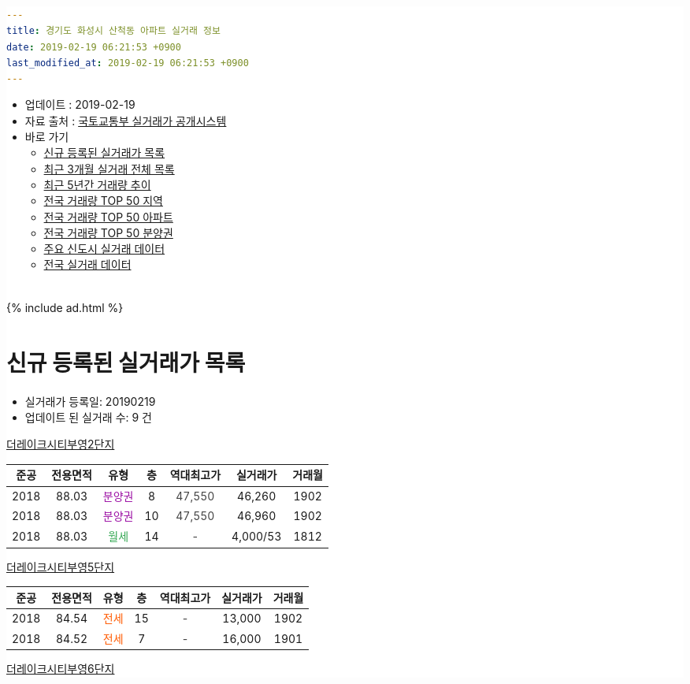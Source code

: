 ```yaml
---
title: 경기도 화성시 산척동 아파트 실거래 정보
date: 2019-02-19 06:21:53 +0900
last_modified_at: 2019-02-19 06:21:53 +0900
---
```


* 업데이트 : 2019-02-19
* 자료 출처 : [국토교통부 실거래가 공개시스템](http://rt.molit.go.kr)
* 바로 가기
    * [신규 등록된 실거래가 목록](#신규-등록된-실거래가-목록)
    * [최근 3개월 실거래 전체 목록](#최근-3개월-실거래-전체-목록)
    * [최근 5년간 거래량 추이](#최근-5년간-거래량-추이)
    * [전국 거래량 TOP 50 지역](https://ayogom.github.io/apt-trade-info/최근-3개월-전국에서-가장-거래가-많이-발생한-지역)
    * [전국 거래량 TOP 50 아파트](https://ayogom.github.io/apt-trade-info/최근-3개월-전국에서-가장-거래가-많이-발생한-아파트)
    * [전국 거래량 TOP 50 분양권](https://ayogom.github.io/apt-trade-info/최근-3개월-전국에서-가장-거래가-많이-발생한-분양권)
    * [주요 신도시 실거래 데이터](https://ayogom.github.io/apt-trade-info/주요-신도시)
    * [전국 실거래 데이터](https://ayogom.github.io/apt-trade-info/전국)
<br>
{% include ad.html %}
<br>

# 신규 등록된 실거래가 목록
* 실거래가 등록일: 20190219
* 업데이트 된 실거래 수: 9 건


[더레이크시티부영2단지](https://search.naver.com/search.naver?query=%EA%B2%BD%EA%B8%B0%EB%8F%84+%ED%99%94%EC%84%B1%EC%8B%9C+%EC%82%B0%EC%B2%99%EB%8F%99+%EB%8D%94%EB%A0%88%EC%9D%B4%ED%81%AC%EC%8B%9C%ED%8B%B0%EB%B6%80%EC%98%812%EB%8B%A8%EC%A7%80)

|준공|전용면적|유형|층|역대최고가|실거래가|거래월|
|:---:|:---:|:---:|:---:|:---:|:---:|:---:|
|2018|88.03|<span style="color:#9C11A5">분양권</span>|8|<span style="color:#444444">47,550</span>|46,260|1902|
|2018|88.03|<span style="color:#9C11A5">분양권</span>|10|<span style="color:#444444">47,550</span>|46,960|1902|
|2018|88.03|<span style="color:#34a853">월세</span>|14|<span style="color:#444444">-</span>|4,000/53|1812|

[더레이크시티부영5단지](https://search.naver.com/search.naver?query=%EA%B2%BD%EA%B8%B0%EB%8F%84+%ED%99%94%EC%84%B1%EC%8B%9C+%EC%82%B0%EC%B2%99%EB%8F%99+%EB%8D%94%EB%A0%88%EC%9D%B4%ED%81%AC%EC%8B%9C%ED%8B%B0%EB%B6%80%EC%98%815%EB%8B%A8%EC%A7%80)

|준공|전용면적|유형|층|역대최고가|실거래가|거래월|
|:---:|:---:|:---:|:---:|:---:|:---:|:---:|
|2018|84.54|<span style="color:#ff5a00">전세</span>|15|<span style="color:#444444">-</span>|13,000|1902|
|2018|84.52|<span style="color:#ff5a00">전세</span>|7|<span style="color:#444444">-</span>|16,000|1901|

[더레이크시티부영6단지](https://search.naver.com/search.naver?query=%EA%B2%BD%EA%B8%B0%EB%8F%84+%ED%99%94%EC%84%B1%EC%8B%9C+%EC%82%B0%EC%B2%99%EB%8F%99+%EB%8D%94%EB%A0%88%EC%9D%B4%ED%81%AC%EC%8B%9C%ED%8B%B0%EB%B6%80%EC%98%816%EB%8B%A8%EC%A7%80)
